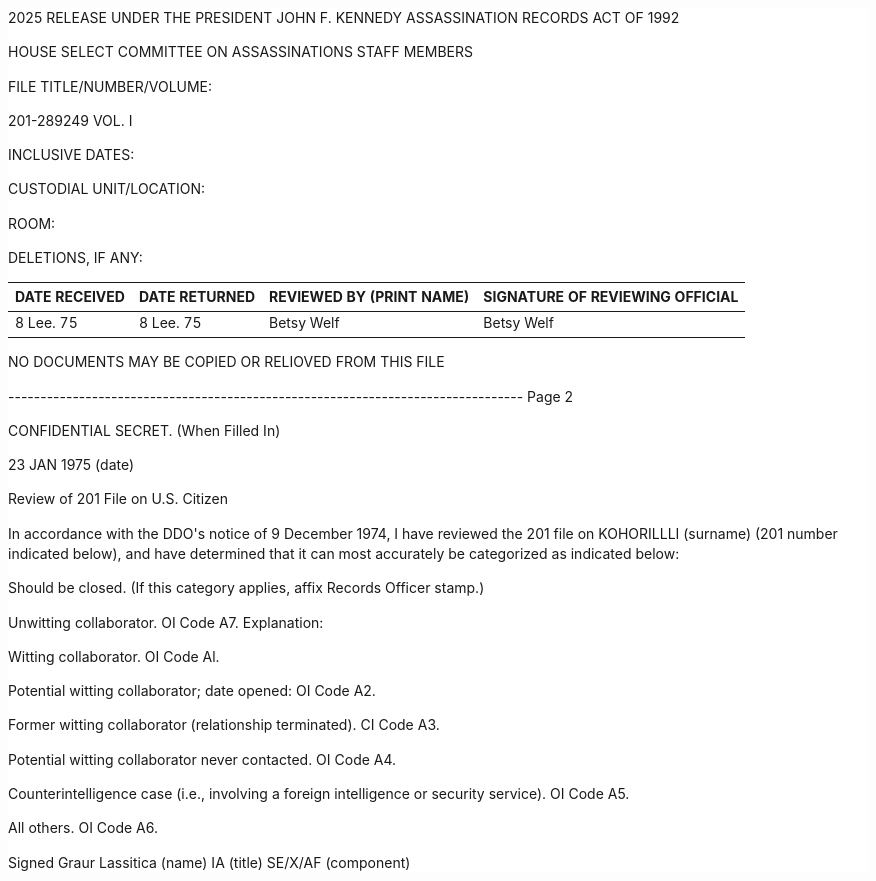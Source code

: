 2025 RELEASE UNDER THE PRESIDENT JOHN F. KENNEDY ASSASSINATION RECORDS ACT OF 1992

HOUSE SELECT COMMITTEE ON ASSASSINATIONS STAFF MEMBERS

FILE TITLE/NUMBER/VOLUME:

201-289249
VOL. I

INCLUSIVE DATES:

CUSTODIAL UNIT/LOCATION:

ROOM:

DELETIONS, IF ANY:

| DATE RECEIVED | DATE RETURNED | REVIEWED BY (PRINT NAME) | SIGNATURE OF REVIEWING OFFICIAL |
| ------------- | ------------- | ------------------------ | ------------------------------- |
| 8 Lee. 75     | 8 Lee. 75     | Betsy Welf               | Betsy Welf                      |

NO DOCUMENTS MAY BE COPIED OR RELIOVED FROM THIS FILE


-------------------------------------------------------------------------------- Page 2

CONFIDENTIAL
SECRET.
(When Filled In)

23 JAN 1975
(date)

Review of 201 File on U.S. Citizen

In accordance with the DDO's notice of 9 December 1974, I have reviewed the 201 file on KOHORILLLI (surname) (201 number indicated below), and have determined that it can most accurately be categorized as indicated below:

Should be closed. (If this category applies, affix Records Officer stamp.)

Unwitting collaborator. OI Code A7.
Explanation:

Witting collaborator. OI Code Al.

Potential witting collaborator; date opened:
ΟΙ Code A2.

Former witting collaborator (relationship terminated).
CI Code A3.

Potential witting collaborator never contacted. OI Code A4.

Counterintelligence case (i.e., involving a foreign intelligence or security service). OI Code A5.

All others. OI Code A6.

Signed Graur Lassitica
(name)
IA
(title)
SE/X/AF
(component)
